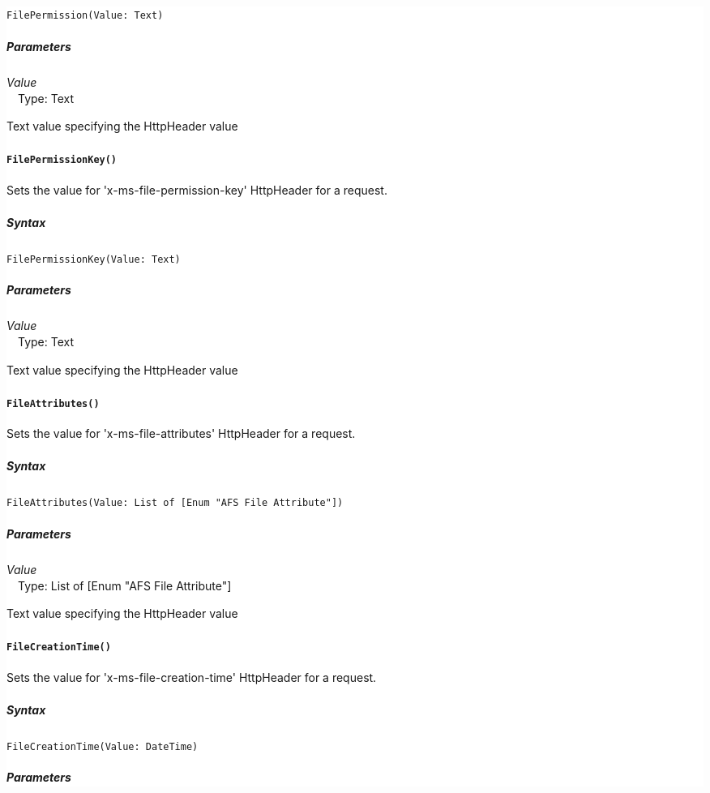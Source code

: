```al
FilePermission(Value: Text)
```

##### Parameters

*Value*<br>
&emsp;Type: Text <br>

Text value specifying the HttpHeader value


#### `FilePermissionKey()`

Sets the value for 'x-ms-file-permission-key' HttpHeader for a request.


##### Syntax

```al
FilePermissionKey(Value: Text)
```

##### Parameters

*Value*<br>
&emsp;Type: Text <br>

Text value specifying the HttpHeader value


#### `FileAttributes()`

Sets the value for 'x-ms-file-attributes' HttpHeader for a request.


##### Syntax

```al
FileAttributes(Value: List of [Enum "AFS File Attribute"])
```

##### Parameters

*Value*<br>
&emsp;Type: List  of [Enum "AFS File Attribute"]<br>

Text value specifying the HttpHeader value


#### `FileCreationTime()`

Sets the value for 'x-ms-file-creation-time' HttpHeader for a request.


##### Syntax

```al
FileCreationTime(Value: DateTime)
```

##### Parameters
